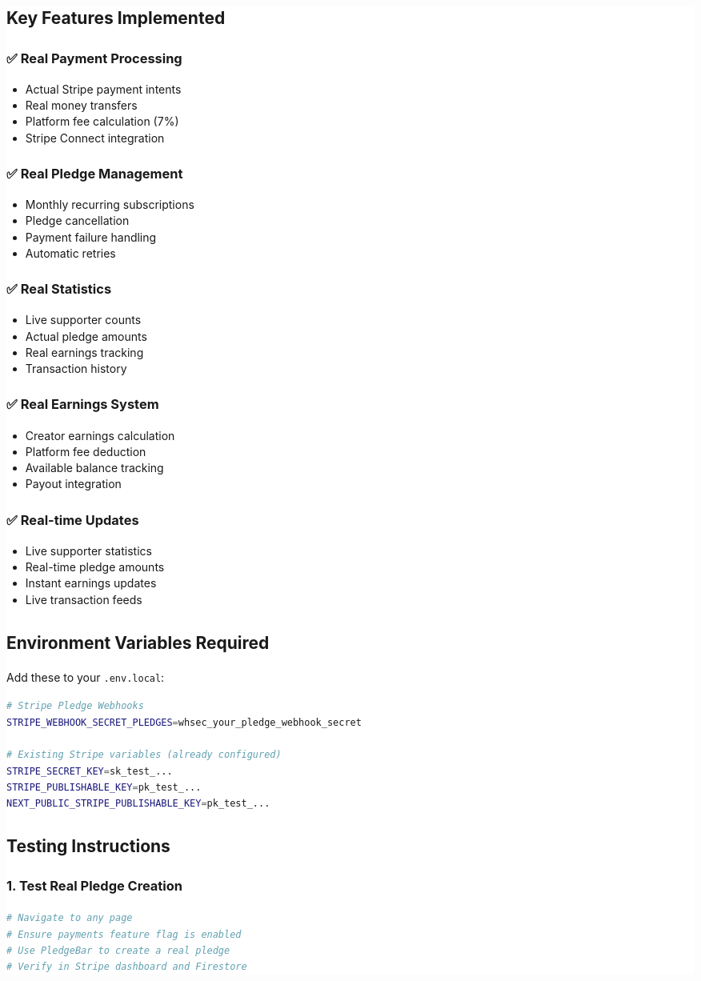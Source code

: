 ## Key Features Implemented

### ✅ Real Payment Processing
- Actual Stripe payment intents
- Real money transfers
- Platform fee calculation (7%)
- Stripe Connect integration

### ✅ Real Pledge Management
- Monthly recurring subscriptions
- Pledge cancellation
- Payment failure handling
- Automatic retries

### ✅ Real Statistics
- Live supporter counts
- Actual pledge amounts
- Real earnings tracking
- Transaction history

### ✅ Real Earnings System
- Creator earnings calculation
- Platform fee deduction
- Available balance tracking
- Payout integration

### ✅ Real-time Updates
- Live supporter statistics
- Real-time pledge amounts
- Instant earnings updates
- Live transaction feeds

## Environment Variables Required

Add these to your `.env.local`:

```bash
# Stripe Pledge Webhooks
STRIPE_WEBHOOK_SECRET_PLEDGES=whsec_your_pledge_webhook_secret

# Existing Stripe variables (already configured)
STRIPE_SECRET_KEY=sk_test_...
STRIPE_PUBLISHABLE_KEY=pk_test_...
NEXT_PUBLIC_STRIPE_PUBLISHABLE_KEY=pk_test_...
```

## Testing Instructions

### 1. **Test Real Pledge Creation**
```bash
# Navigate to any page
# Ensure payments feature flag is enabled
# Use PledgeBar to create a real pledge
# Verify in Stripe dashboard and Firestore
```
